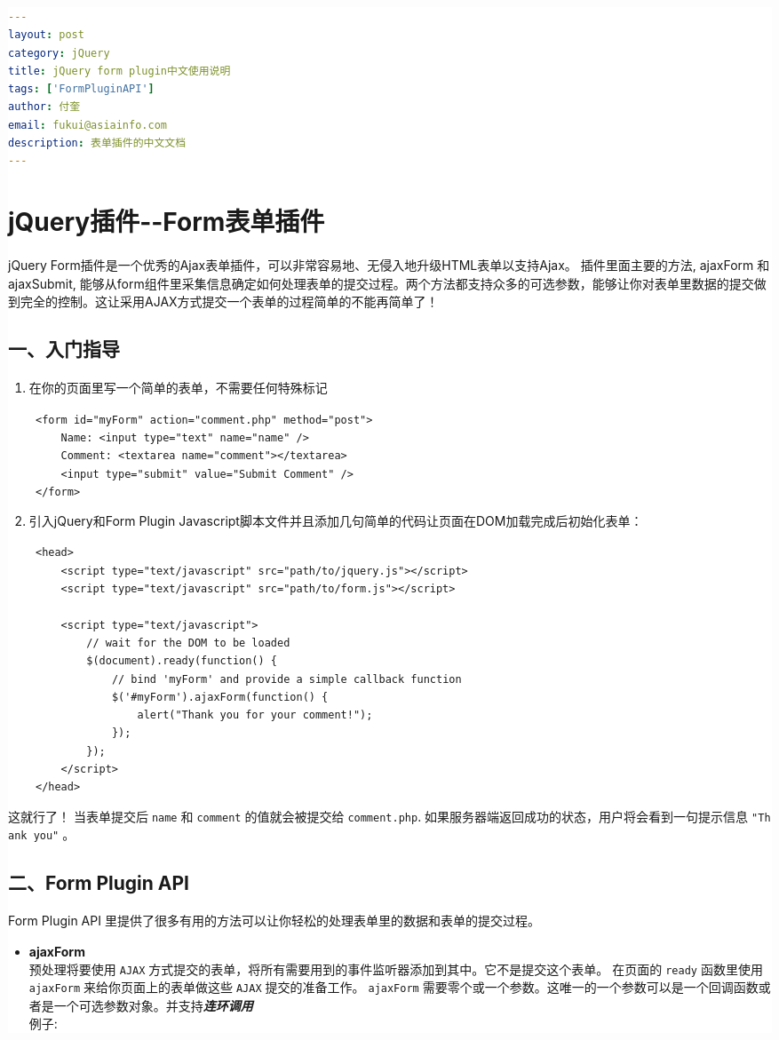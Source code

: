 ```yaml
---
layout: post  
category: jQuery        
title: jQuery form plugin中文使用说明  
tags: ['FormPluginAPI']  
author: 付奎  
email: fukui@asiainfo.com  
description: 表单插件的中文文档   
---
```


# jQuery插件--Form表单插件
jQuery Form插件是一个优秀的Ajax表单插件，可以非常容易地、无侵入地升级HTML表单以支持Ajax。 插件里面主要的方法, ajaxForm 和 ajaxSubmit, 能够从form组件里采集信息确定如何处理表单的提交过程。两个方法都支持众多的可选参数，能够让你对表单里数据的提交做到完全的控制。这让采用AJAX方式提交一个表单的过程简单的不能再简单了！  
## 一、入门指导
1. 在你的页面里写一个简单的表单，不需要任何特殊标记  

		<form id="myForm" action="comment.php" method="post">
		    Name: <input type="text" name="name" />
		    Comment: <textarea name="comment"></textarea>
		    <input type="submit" value="Submit Comment" />
		</form>

2. 引入jQuery和Form Plugin Javascript脚本文件并且添加几句简单的代码让页面在DOM加载完成后初始化表单：  

		<head>
		    <script type="text/javascript" src="path/to/jquery.js"></script>
		    <script type="text/javascript" src="path/to/form.js"></script>
		
		    <script type="text/javascript">
		        // wait for the DOM to be loaded
		        $(document).ready(function() {
		            // bind 'myForm' and provide a simple callback function
		            $('#myForm').ajaxForm(function() {
		                alert("Thank you for your comment!");
		            });
		        });
		    </script>
		</head>
这就行了！ 当表单提交后 `name`  和  `comment` 的值就会被提交给 `comment.php`. 如果服务器端返回成功的状态，用户将会看到一句提示信息  `"Thank you"` 。  



## 二、Form Plugin API    
Form Plugin API 里提供了很多有用的方法可以让你轻松的处理表单里的数据和表单的提交过程。 
 

* **ajaxForm**  
预处理将要使用 `AJAX` 方式提交的表单，将所有需要用到的事件监听器添加到其中。它不是提交这个表单。 在页面的 `ready` 函数里使用 `ajaxForm` 来给你页面上的表单做这些 `AJAX` 提交的准备工作。  `ajaxForm` 需要零个或一个参数。这唯一的一个参数可以是一个回调函数或者是一个可选参数对象。并支持***连环调用***  
例子:  
